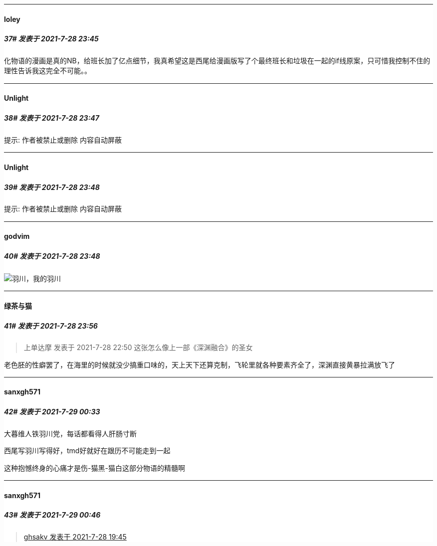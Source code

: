 *****

####  loley  
##### 37#       发表于 2021-7-28 23:45

化物语的漫画是真的NB，给班长加了亿点细节，我真希望这是西尾给漫画版写了个最终班长和垃圾在一起的if线原案，只可惜我控制不住的理性告诉我这完全不可能。。

*****

####  Unlight  
##### 38#       发表于 2021-7-28 23:47

提示: 作者被禁止或删除 内容自动屏蔽

*****

####  Unlight  
##### 39#       发表于 2021-7-28 23:48

提示: 作者被禁止或删除 内容自动屏蔽

*****

####  godvim  
##### 40#       发表于 2021-7-28 23:48

<img src="https://static.saraba1st.com/image/smiley/face2017/138.png" referrerpolicy="no-referrer">羽川，我的羽川

*****

####  绿茶与猫  
##### 41#       发表于 2021-7-28 23:56

<blockquote>上单达摩 发表于 2021-7-28 22:50
这张怎么像上一部《深渊融合》的圣女</blockquote>
老色胚的性癖罢了，在海里的时候就没少搞重口味的，天上天下还算克制，飞轮里就各种要素齐全了，深渊直接黄暴拉满放飞了

*****

####  sanxgh571  
##### 42#       发表于 2021-7-29 00:33

大暮维人铁羽川党，每话都看得人肝肠寸断

西尾写羽川写得好，tmd好就好在跟历不可能走到一起

这种抱憾终身的心痛才是伤-猫黑-猫白这部分物语的精髓啊

*****

####  sanxgh571  
##### 43#       发表于 2021-7-29 00:46

<blockquote><a href="httphttps://bbs.saraba1st.com/2b/forum.php?mod=redirect&amp;goto=findpost&amp;pid=52136213&amp;ptid=2017860" target="_blank">ghsakv 发表于 2021-7-28 19:45</a>
